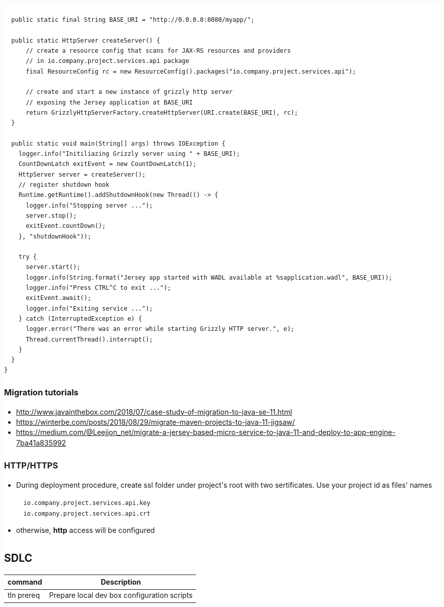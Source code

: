   ```
    
    public static final String BASE_URI = "http://0.0.0.0:8080/myapp/";
    
    public static HttpServer createServer() {
        // create a resource config that scans for JAX-RS resources and providers
        // in io.company.project.services.api package
        final ResourceConfig rc = new ResourceConfig().packages("io.company.project.services.api");

        // create and start a new instance of grizzly http server
        // exposing the Jersey application at BASE_URI
        return GrizzlyHttpServerFactory.createHttpServer(URI.create(BASE_URI), rc);
    } 
    
    public static void main(String[] args) throws IOException {
      logger.info("Initiliazing Grizzly server using " + BASE_URI);
      CountDownLatch exitEvent = new CountDownLatch(1);
      HttpServer server = createServer();
      // register shutdown hook
      Runtime.getRuntime().addShutdownHook(new Thread(() -> {
        logger.info("Stopping server ...");
        server.stop();
        exitEvent.countDown();
      }, "shutdownHook"));

      try {
        server.start();
        logger.info(String.format("Jersey app started with WADL available at %sapplication.wadl", BASE_URI));
        logger.info("Press CTRL^C to exit ...");
        exitEvent.await();
        logger.info("Exiting service ...");
      } catch (InterruptedException e) {
        logger.error("There was an error while starting Grizzly HTTP server.", e);
        Thread.currentThread().interrupt();
      }
    }
  }
  ```
### Migration tutorials
* http://www.javainthebox.com/2018/07/case-study-of-migration-to-java-se-11.html
* https://winterbe.com/posts/2018/08/29/migrate-maven-projects-to-java-11-jigsaw/
* https://medium.com/@Leejjon_net/migrate-a-jersey-based-micro-service-to-java-11-and-deploy-to-app-engine-7ba41a835992

### HTTP/HTTPS
* During deployment procedure, create ssl folder under project's root with two sertificates. Use your project id as files' names
  ```
    io.company.project.services.api.key
    io.company.project.services.api.crt
  ```
* otherwise, **http** access will be configured


## SDLC


| command  | Description |
| ------------- | ------------- |
| tln  prereq | Prepare local dev box configuration scripts |
